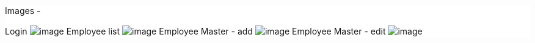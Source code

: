 Images -

Login
<img width="958" alt="image" src="https://user-images.githubusercontent.com/59418312/171215457-ffe55161-2452-4a92-87e2-bd485ca5e817.png">
Employee list 
<img width="960" alt="image" src="https://user-images.githubusercontent.com/59418312/171215537-e84f40a6-f877-45db-bf90-ce71d79f9f43.png">
Employee Master - add
<img width="960" alt="image" src="https://user-images.githubusercontent.com/59418312/171215959-45ec7d97-fc7a-4ea1-b92e-65aa212ba07e.png">
Employee Master - edit
<img width="960" alt="image" src="https://user-images.githubusercontent.com/59418312/171215780-ad8ad740-fd6b-4c25-94a3-d8439e22eef4.png">

